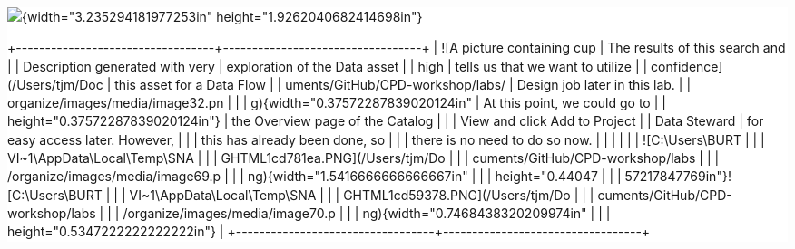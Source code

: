 ![](/Users/tjm/Documents/GitHub/CPD-workshop/labs/organize/images/media/image68.png){width="3.235294181977253in"
height="1.9262040682414698in"}

+----------------------------------+----------------------------------+
| ![A picture containing cup       | The results of this search and   |
| Description generated with very  | exploration of the Data asset    |
| high                             | tells us that we want to utilize |
| confidence](/Users/tjm/Doc       | this asset for a Data Flow       |
| uments/GitHub/CPD-workshop/labs/ | Design job later in this lab.    |
| organize/images/media/image32.pn |                                  |
| g){width="0.37572287839020124in" | At this point, we could go to    |
| height="0.37572287839020124in"}  | the Overview page of the Catalog |
|                                  | View and click Add to Project    |
| Data Steward                     | for easy access later. However,  |
|                                  | this has already been done, so   |
|                                  | there is no need to do so now.   |
|                                  |                                  |
|                                  | ![C:\\Users\\BURT                |
|                                  | VI\~1\\AppData\\Local\\Temp\\SNA |
|                                  | GHTML1cd781ea.PNG](/Users/tjm/Do |
|                                  | cuments/GitHub/CPD-workshop/labs |
|                                  | /organize/images/media/image69.p |
|                                  | ng){width="1.5416666666666667in" |
|                                  | height="0.44047                  |
|                                  | 57217847769in"}![C:\\Users\\BURT |
|                                  | VI\~1\\AppData\\Local\\Temp\\SNA |
|                                  | GHTML1cd59378.PNG](/Users/tjm/Do |
|                                  | cuments/GitHub/CPD-workshop/labs |
|                                  | /organize/images/media/image70.p |
|                                  | ng){width="0.7468438320209974in" |
|                                  | height="0.5347222222222222in"}   |
+----------------------------------+----------------------------------+
